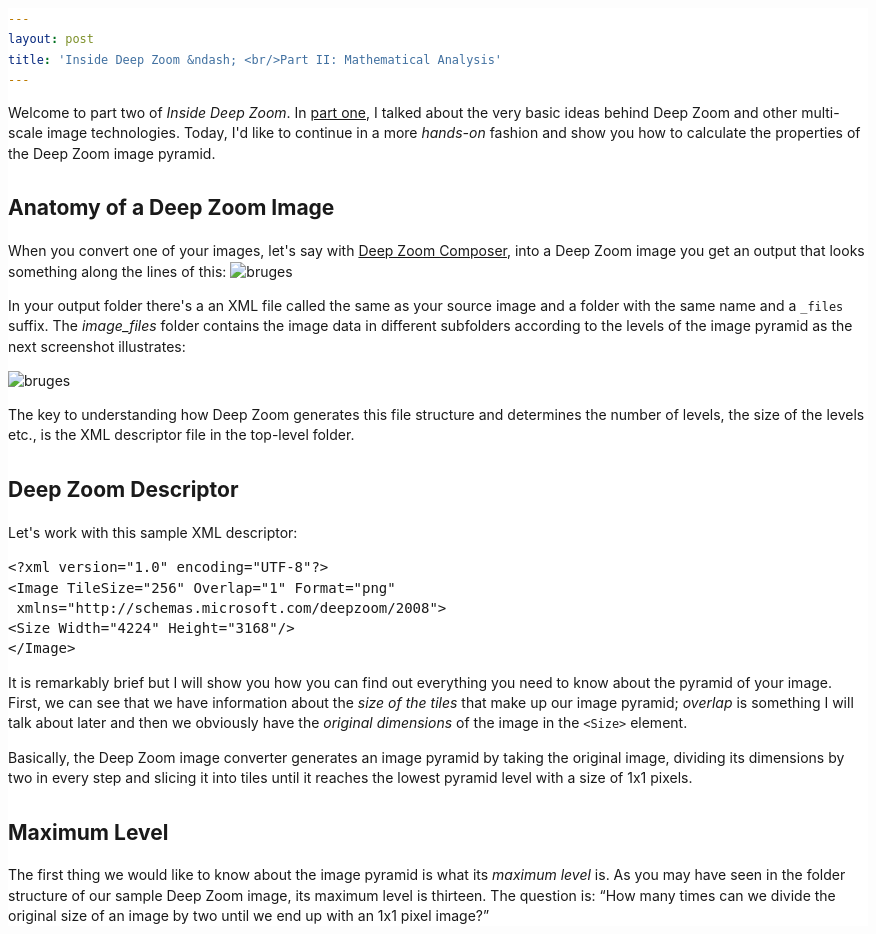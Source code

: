 ```yaml
---
layout: post
title: 'Inside Deep Zoom &ndash; <br/>Part II: Mathematical Analysis'
---
```

Welcome to part two of <em>Inside Deep Zoom</em>. In <a href="/blog/inside-deep-zoom-1/">part one</a>, I talked about the very basic ideas behind Deep Zoom and other multi-scale image technologies. Today, I&#x27;d like to continue in a more <em>hands-on</em> fashion and show you how to calculate the properties of the Deep Zoom image pyramid.

<h2>Anatomy of a Deep Zoom Image</h2>
When you convert one of your images, let&#x27;s say with <a href="http://www.microsoft.com/downloads/details.aspx?familyid=457b17b7-52bf-4bda-87a3-fa8a4673f8bf&displaylang=en">Deep Zoom Composer</a>, into a Deep Zoom image you get an output that looks something along the lines of this:

<img src="http://farm4.static.flickr.com/3210/2931554184_d43347540c.jpg" width="500" height="407" alt="bruges" />

In your output folder there&#x27;s a an XML file called the same as your source image and a folder with the same name and a <code>_files</code> suffix. The <em>image_files</em> folder contains the image data in different subfolders according to the levels of the image pyramid as the next screenshot illustrates:

<img src="http://farm4.static.flickr.com/3237/2931572244_141d79c2cc.jpg" width="500" height="429" alt="bruges" />

The key to understanding how Deep Zoom generates this file structure and determines the number of levels, the size of the levels etc., is the XML descriptor file in the top-level folder.

<h2>Deep Zoom Descriptor</h2>
Let&#x27;s work with this sample XML descriptor:

<pre>
&lt;?xml version=&quot;1.0&quot; encoding=&quot;UTF-8&quot;?&gt;
&lt;Image TileSize=&quot;256&quot; Overlap=&quot;1&quot; Format=&quot;png&quot;
 xmlns=&quot;http://schemas.microsoft.com/deepzoom/2008&quot;&gt;
&lt;Size Width=&quot;4224&quot; Height=&quot;3168&quot;/&gt;
&lt;/Image&gt;
</pre>

It is remarkably brief but I will show you how you can find out everything you need to know about the pyramid of your image. First, we can see that we have information about the <em>size of the tiles</em> that make up our image pyramid; <em>overlap</em> is something I will talk about later and then we obviously have the <em>original dimensions</em> of the image in the <code>&lt;Size&gt;</code> element.

Basically, the Deep Zoom image converter generates an image pyramid by taking the original image, dividing its dimensions by two in every step and slicing it into tiles until it reaches the lowest pyramid level with a size of 1x1 pixels.

<h2>Maximum Level</h2>
The first thing we would like to know about the image pyramid is what its <em>maximum level</em> is. As you may have seen in the folder structure of our sample Deep Zoom image, its maximum level is thirteen. The question is:
<q>How many times can we divide the original size of an image by two until we end up with an 1x1 pixel image?</q>
